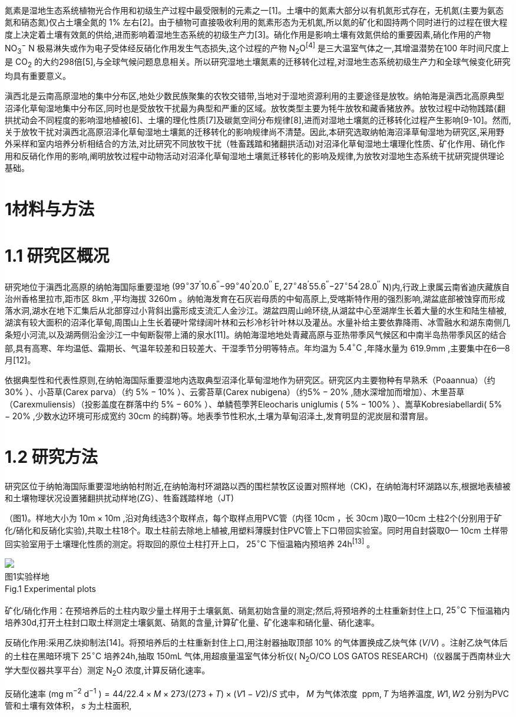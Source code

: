 氮素是湿地生态系统植物光合作用和初级生产过程中最受限制的元素之一[1]。土壤中的氮素大部分以有机氮形式存在，无机氮(主要为氨态氮和硝态氮)仅占土壤全氮的 $1 \%$ 左右[2]。由于植物可直接吸收利用的氮素形态为无机氮,所以氮的矿化和固持两个同时进行的过程在很大程度上决定着土壤有效氮的供给,进而影响着湿地生态系统的初级生产力[3]。硝化作用是影响土壤有效氮供给的重要因素,硝化作用的产物 $\mathrm { N O } _ { 3 } ^ { - }$ N 极易淋失或作为电子受体经反硝化作用发生气态损失,这个过程的产物 $\mathrm { N } _ { 2 } \mathrm { O } ^ { [ 4 ] }$ 是三大温室气体之一,其增温潜势在100 年时间尺度上是 $\mathrm { C O } _ { 2 }$ 的大约298倍[5],与全球气候问题息息相关。所以研究湿地土壤氮素的迁移转化过程,对湿地生态系统初级生产力和全球气候变化研究均具有重要意义。

滇西北是云南高原湿地的集中分布区,地处少数民族聚集的农牧交错带,当地对于湿地资源利用的主要途径是放牧。纳帕海是滇西北高原典型沼泽化草甸湿地集中分布区,同时也是受放牧干扰最为典型和严重的区域。放牧类型主要为牦牛放牧和藏香猪放养。放牧过程中动物践踏{翻拱扰动会不同程度的影响湿地植被[6]、土壤的理化性质[7]及碳氮空间分布规律[8],进而对湿地土壤氮的迁移转化过程产生影响[9-10]。然而,关于放牧干扰对滇西北高原沼泽化草甸湿地土壤氮的迁移转化的影响规律尚不清楚。因此,本研究选取纳帕海沼泽草甸湿地为研究区,采用野外采样和室内培养分析相结合的方法,对比研究不同放牧干扰（牲畜践踏和猪翻拱活动)对沼泽化草甸湿地土壤理化性质、矿化作用、硝化作用和反硝化作用的影响,阐明放牧过程中动物活动对沼泽化草甸湿地土壤氮迁移转化的影响及规律,为放牧对湿地生态系统干扰研究提供理论基础。

# 1材料与方法

# 1.1 研究区概况

研究地位于滇西北高原的纳帕海国际重要湿地 $( 9 9 ^ { \circ } 3 7 ^ { \prime } 1 0 . 6 ^ { \prime \prime } \mathrm { - } 9 9 ^ { \circ } 4 0 ^ { \prime } 2 0 . 0 ^ { \prime \prime } \mathrm { ~ E } , 2 7 ^ { \circ } 4 8 ^ { \prime } 5 5 . 6 ^ { \prime \prime } \mathrm { - } 2 7 ^ { \circ } 5 4 ^ { \prime } 2 8 . 0 ^ { \prime \prime }$ N)内,行政上隶属云南省迪庆藏族自治州香格里拉市,距市区 $8 \mathrm { k m }$ ,平均海拔 $3 2 6 0 \mathrm { m }$ 。纳帕海发育在石灰岩母质的中甸高原上,受喀斯特作用的强烈影响,湖盆底部被蚀穿而形成落水洞,湖水在地下汇集后从北部穿过小背斜出露形成支流汇人金沙江。湖盆四周山岭环绕,从湖盆中心至湖岸生长着大量的水生和陆生植被,湖滨有较大面积的沼泽化草甸,周围山上生长着硬叶常绿阔叶林和云杉冷杉针叶林以及灌丛。水量补给主要依靠降雨、冰雪融水和湖东南侧几条短小河流,以及湖两侧沿金沙江一中甸断裂带上涌的泉水[11]。纳帕海湿地地处青藏高原与亚热带季风气候区和中南半岛热带季风区的结合部,具有高寒、年均温低、霜期长、气温年较差和日较差大、干湿季节分明等特点。年均温为 $5 . 4 \mathrm { ^ { \circ } C }$ ,年降水量为 $6 1 9 . 9 \mathrm { m m }$ ,主要集中在6—8月[12]。

依据典型性和代表性原则,在纳帕海国际重要湿地内选取典型沼泽化草甸湿地作为研究区。研究区内主要物种有早熟禾（Poaannua）（约 $30 \%$ ）、小苔草(Carex parva）（约 $5 \% - 1 0 \%$ ）、云雾苔草(Carex nubigena）（约$5 \% - 2 0 \%$ ,随水深增加而增加）、木里苔草（Carexmuliensis）（投影盖度在群落中约 $5 \% - 6 0 \%$ ）、单鳞苞荸荠Eleocharis uniglumis ( $5 \% - 1 0 0 \%$ ）、嵩草Kobresiabellardi( $5 \% - 2 0 \%$ ,少数水边环境可形成宽约 $3 0 \mathrm { c m }$ 的纯群)等。地表季节性积水,土壤为草甸沼泽土,发育明显的泥炭层和潜育层。

# 1.2 研究方法

研究区位于纳帕海国际重要湿地纳帕村附近,在纳帕海村环湖路以西的围栏禁牧区设置对照样地（CK)，在纳帕海村环湖路以东,根据地表植被和土壤物理状况设置猪翻拱扰动样地(ZG）、牲畜践踏样地（JT)

（图1)。样地大小为 $1 0 \mathrm { m } \times 1 0 \mathrm { m }$ ,沿对角线选3个取样点，每个取样点用PVC管（内径 $1 0 \mathrm { { c m } }$ ，长 $3 0 \mathrm { c m }$ )取0一$1 0 \mathrm { { c m } }$ 土柱2个(分别用于矿化/硝化和反硝化实验),共取土柱18个。取土柱前去除地上植被,用塑料薄膜封住PVC管上下口带回实验室。同时用自封袋取0— $1 0 \mathrm { { c m } }$ 土样带回实验室用于土壤理化性质的测定。将取回的原位土柱打开上口， $2 5 \mathrm { { ^ \circ C } }$ 下恒温箱内预培养 $2 4 \mathrm { h } ^ { [ 1 3 ] }$ 。

![](images/2d0e688e3744447476f47cf0570ca01d9ec6456e0458424ef319325191a48f17.jpg)  
图1实验样地  
Fig.1 Experimental plots

矿化/硝化作用：在预培养后的土柱内取少量土样用于土壤氨氮、硝氮初始含量的测定;然后,将预培养的土柱重新封住上口, $2 5 \mathrm { { ^ \circ C } }$ 下恒温箱内培养30d,打开土柱封口取土样测定土壤氨氮、硝氮的含量,计算矿化量、矿化速率和硝化量、硝化速率。

反硝化作用:采用乙炔抑制法[14]。将预培养后的土柱重新封住上口,用注射器抽取顶部 $1 0 \%$ 的气体置换成乙炔气体 $( V / V )$ 。注射乙炔气体后的土柱在黑暗环境下 $2 5 \mathrm { ^ { \circ } C }$ 培养24h,抽取 $1 5 0 \mathrm { m L }$ 气体,用超痕量温室气体分析仪( $\mathrm { N } _ { 2 } \mathrm { O } / \mathrm { C O }$ LOS GATOS RESEARCH)（仪器属于西南林业大学大型仪器共享平台）测定 ${ \mathrm { N } } _ { 2 } \mathrm { O }$ 浓度,计算反硝化速率。

反硝化速率 $( \mathrm { m g ~ m ^ { - 2 } ~ d ^ { - 1 } ~ } ) = 4 4 / 2 2 . 4 \times M \times 2 7 3 / ( 2 7 3 + T ) \times ( V 1 - V 2 ) / S$ 式中， $M$ 为气体浓度 $\mathrm { \ p p m } , T$ 为培养温度, $W 1 , W 2$ 分别为PVC 管和土壤有效体积， $s$ 为土柱面积,
